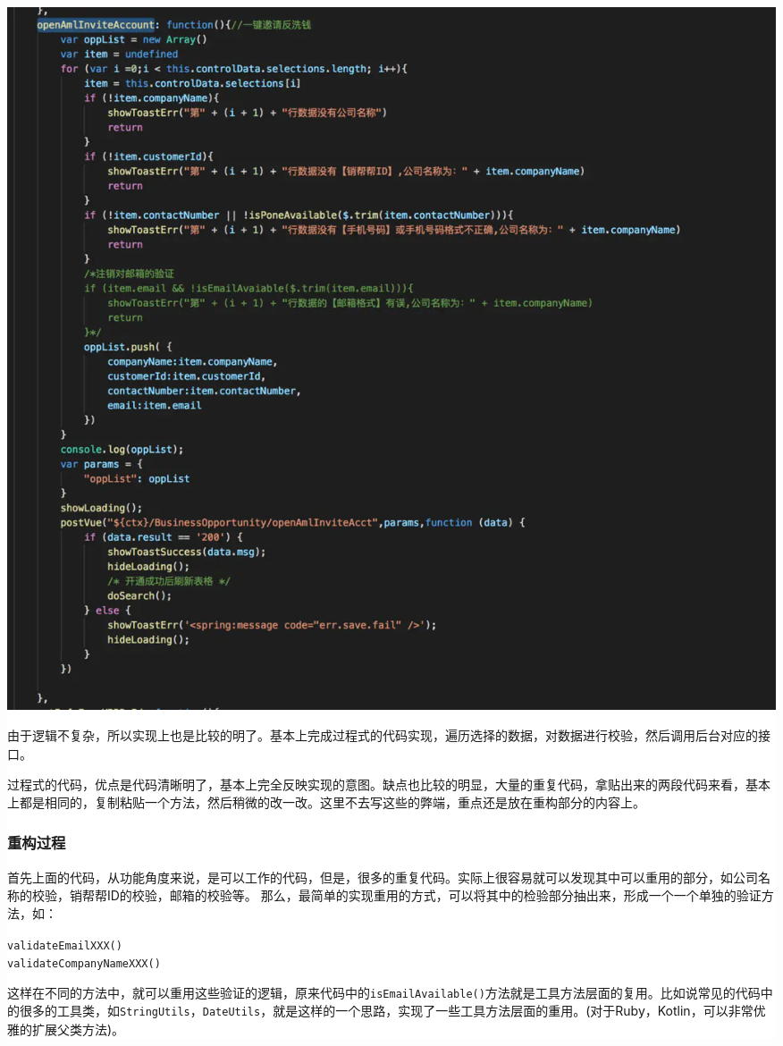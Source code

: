 ![](https://raw.githubusercontent.com/cloudhuang/cloudhuang.github.io/pictures/pictures/20201016203208.png)

由于逻辑不复杂，所以实现上也是比较的明了。基本上完成过程式的代码实现，遍历选择的数据，对数据进行校验，然后调用后台对应的接口。

过程式的代码，优点是代码清晰明了，基本上完全反映实现的意图。缺点也比较的明显，大量的重复代码，拿贴出来的两段代码来看，基本上都是相同的，复制粘贴一个方法，然后稍微的改一改。这里不去写这些的弊端，重点还是放在重构部分的内容上。

### 重构过程
首先上面的代码，从功能角度来说，是可以工作的代码，但是，很多的重复代码。实际上很容易就可以发现其中可以重用的部分，如公司名称的校验，销帮帮ID的校验，邮箱的校验等。
那么，最简单的实现重用的方式，可以将其中的检验部分抽出来，形成一个一个单独的验证方法，如：
```
validateEmailXXX()
validateCompanyNameXXX()
```
这样在不同的方法中，就可以重用这些验证的逻辑，原来代码中的`isEmailAvailable()`方法就是工具方法层面的复用。比如说常见的代码中的很多的工具类，如`StringUtils`，`DateUtils`，就是这样的一个思路，实现了一些工具方法层面的重用。(对于Ruby，Kotlin，可以非常优雅的扩展父类方法)。
